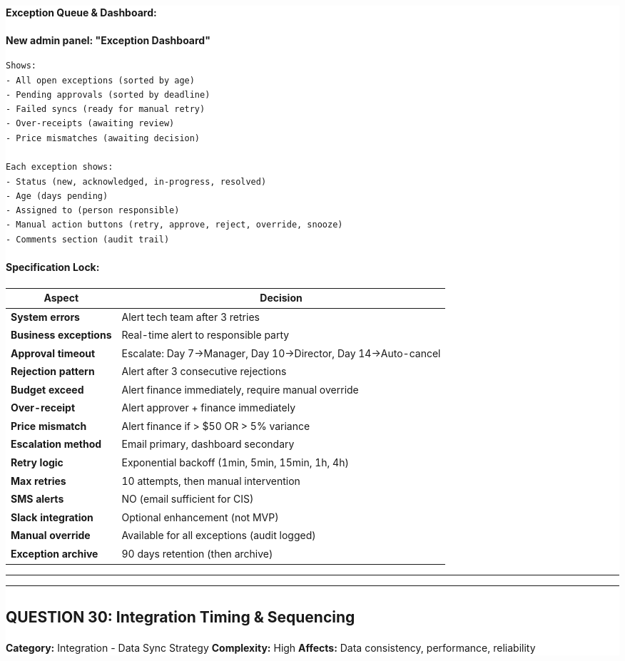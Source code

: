 
#### **Exception Queue & Dashboard:**

**New admin panel: "Exception Dashboard"**
```
Shows:
- All open exceptions (sorted by age)
- Pending approvals (sorted by deadline)
- Failed syncs (ready for manual retry)
- Over-receipts (awaiting review)
- Price mismatches (awaiting decision)

Each exception shows:
- Status (new, acknowledged, in-progress, resolved)
- Age (days pending)
- Assigned to (person responsible)
- Manual action buttons (retry, approve, reject, override, snooze)
- Comments section (audit trail)
```

#### **Specification Lock:**

| Aspect | Decision |
|--------|----------|
| **System errors** | Alert tech team after 3 retries |
| **Business exceptions** | Real-time alert to responsible party |
| **Approval timeout** | Escalate: Day 7→Manager, Day 10→Director, Day 14→Auto-cancel |
| **Rejection pattern** | Alert after 3 consecutive rejections |
| **Budget exceed** | Alert finance immediately, require manual override |
| **Over-receipt** | Alert approver + finance immediately |
| **Price mismatch** | Alert finance if > $50 OR > 5% variance |
| **Escalation method** | Email primary, dashboard secondary |
| **Retry logic** | Exponential backoff (1min, 5min, 15min, 1h, 4h) |
| **Max retries** | 10 attempts, then manual intervention |
| **SMS alerts** | NO (email sufficient for CIS) |
| **Slack integration** | Optional enhancement (not MVP) |
| **Manual override** | Available for all exceptions (audit logged) |
| **Exception archive** | 90 days retention (then archive) |

---

---

## QUESTION 30: Integration Timing & Sequencing
**Category:** Integration - Data Sync Strategy
**Complexity:** High
**Affects:** Data consistency, performance, reliability
